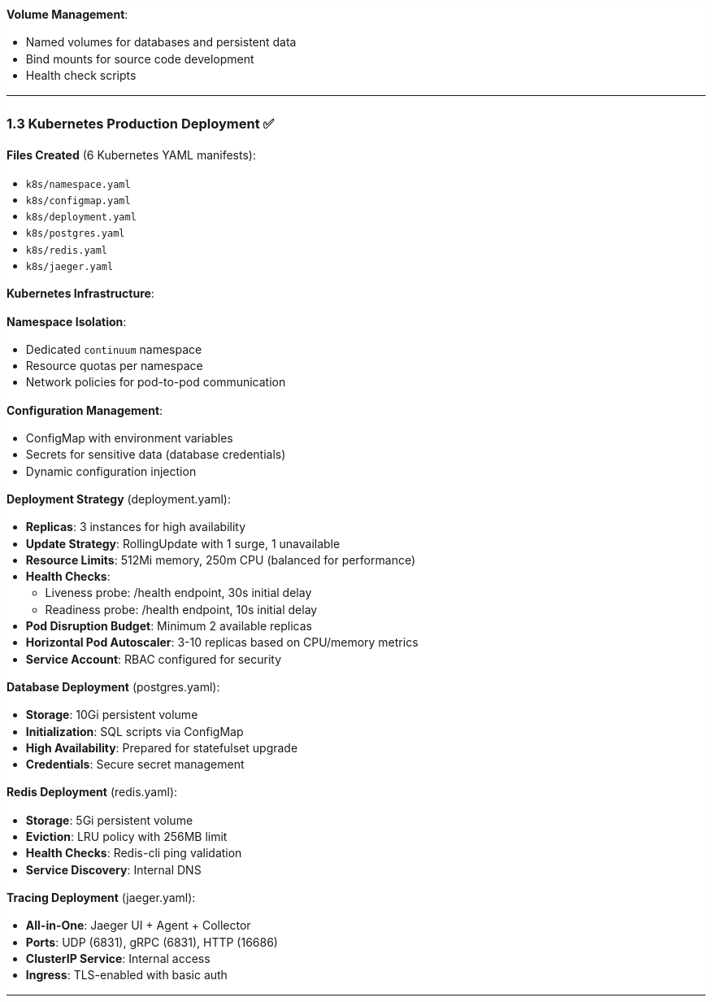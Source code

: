 **Volume Management**:
- Named volumes for databases and persistent data
- Bind mounts for source code development
- Health check scripts

---

### 1.3 Kubernetes Production Deployment ✅

**Files Created** (6 Kubernetes YAML manifests):
- `k8s/namespace.yaml`
- `k8s/configmap.yaml`
- `k8s/deployment.yaml`
- `k8s/postgres.yaml`
- `k8s/redis.yaml`
- `k8s/jaeger.yaml`

**Kubernetes Infrastructure**:

**Namespace Isolation**:
- Dedicated `continuum` namespace
- Resource quotas per namespace
- Network policies for pod-to-pod communication

**Configuration Management**:
- ConfigMap with environment variables
- Secrets for sensitive data (database credentials)
- Dynamic configuration injection

**Deployment Strategy** (deployment.yaml):
- **Replicas**: 3 instances for high availability
- **Update Strategy**: RollingUpdate with 1 surge, 1 unavailable
- **Resource Limits**: 512Mi memory, 250m CPU (balanced for performance)
- **Health Checks**:
  - Liveness probe: /health endpoint, 30s initial delay
  - Readiness probe: /health endpoint, 10s initial delay
- **Pod Disruption Budget**: Minimum 2 available replicas
- **Horizontal Pod Autoscaler**: 3-10 replicas based on CPU/memory metrics
- **Service Account**: RBAC configured for security

**Database Deployment** (postgres.yaml):
- **Storage**: 10Gi persistent volume
- **Initialization**: SQL scripts via ConfigMap
- **High Availability**: Prepared for statefulset upgrade
- **Credentials**: Secure secret management

**Redis Deployment** (redis.yaml):
- **Storage**: 5Gi persistent volume
- **Eviction**: LRU policy with 256MB limit
- **Health Checks**: Redis-cli ping validation
- **Service Discovery**: Internal DNS

**Tracing Deployment** (jaeger.yaml):
- **All-in-One**: Jaeger UI + Agent + Collector
- **Ports**: UDP (6831), gRPC (6831), HTTP (16686)
- **ClusterIP Service**: Internal access
- **Ingress**: TLS-enabled with basic auth

---